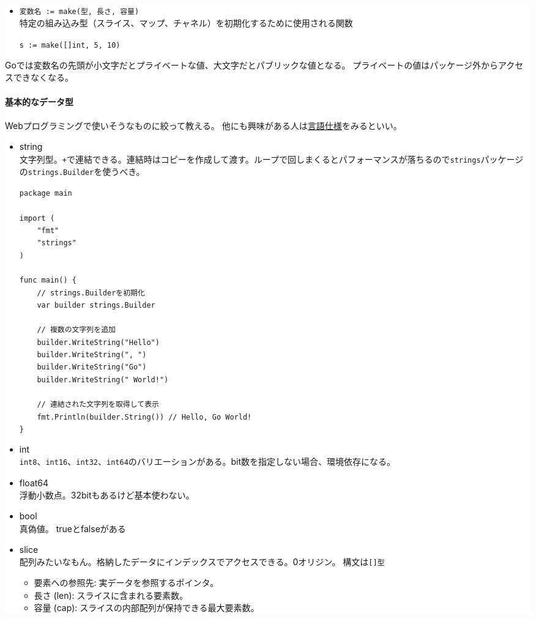 - `変数名 := make(型, 長さ, 容量)`  
    特定の組み込み型（スライス、マップ、チャネル）を初期化するために使用される関数
    ```
    s := make([]int, 5, 10)
    ```

Goでは変数名の先頭が小文字だとプライベートな値、大文字だとパブリックな値となる。
プライベートの値はパッケージ外からアクセスできなくなる。


#### 基本的なデータ型

Webプログラミングで使いそうなものに絞って教える。
他にも興味がある人は[言語仕様](https://go.dev/ref/spec#Types)をみるといい。

- string  
    文字列型。`+`で連結できる。連結時はコピーを作成して渡す。ループで回しまくるとパフォーマンスが落ちるので`strings`パッケージの`strings.Builder`を使うべき。
    ```
    package main

    import (
        "fmt"
        "strings"
    )

    func main() {
        // strings.Builderを初期化
        var builder strings.Builder

        // 複数の文字列を追加
        builder.WriteString("Hello")
        builder.WriteString(", ")
        builder.WriteString("Go")
        builder.WriteString(" World!")

        // 連結された文字列を取得して表示
        fmt.Println(builder.String()) // Hello, Go World!
    }
    ```

- int  
    `int8`、`int16`、`int32`、`int64`のバリエーションがある。bit数を指定しない場合、環境依存になる。

- float64  
    浮動小数点。32bitもあるけど基本使わない。

- bool  
    真偽値。
    trueとfalseがある

- slice  
    配列みたいなもん。格納したデータにインデックスでアクセスできる。0オリジン。
    構文は`[]型`
    - 要素への参照先: 実データを参照するポインタ。
    - 長さ (len): スライスに含まれる要素数。
    - 容量 (cap): スライスの内部配列が保持できる最大要素数。
